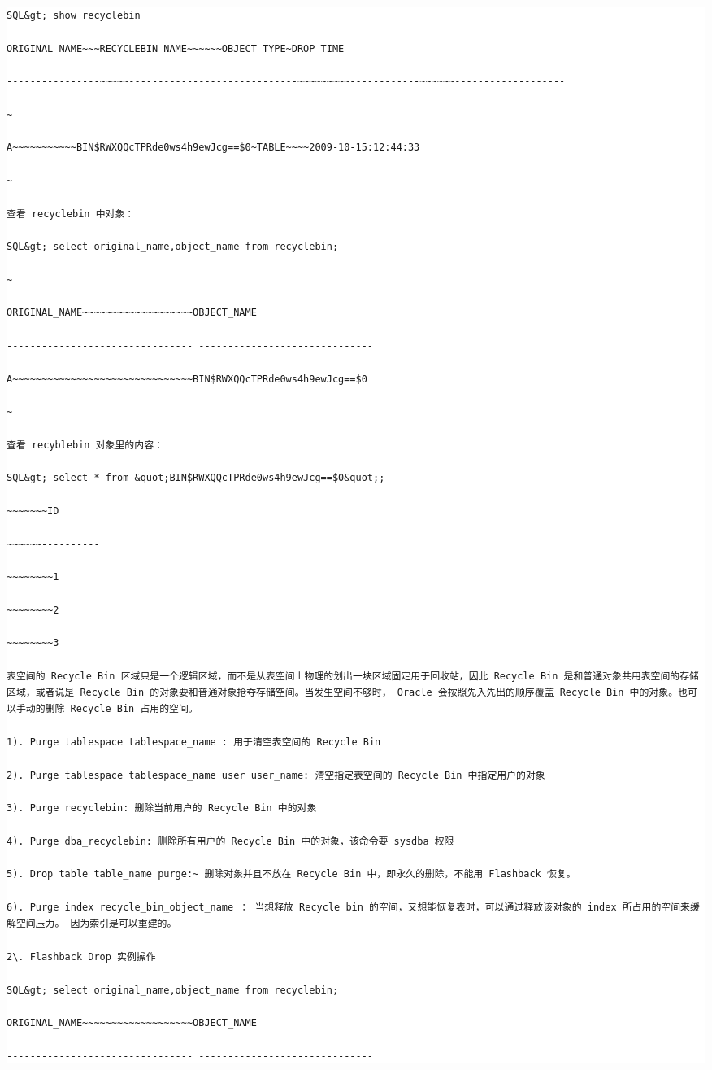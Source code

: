 ~~~~~~~ID NAME
SQL&gt; show recyclebin

ORIGINAL NAME~~~RECYCLEBIN NAME~~~~~~OBJECT TYPE~DROP TIME

----------------~~~~~-----------------------------~~~~~~~~~------------~~~~~~-------------------

~

A~~~~~~~~~~~BIN$RWXQQcTPRde0ws4h9ewJcg==$0~TABLE~~~~2009-10-15:12:44:33

~

查看 recyclebin 中对象：

SQL&gt; select original_name,object_name from recyclebin;

~

ORIGINAL_NAME~~~~~~~~~~~~~~~~~~~OBJECT_NAME

-------------------------------- ------------------------------

A~~~~~~~~~~~~~~~~~~~~~~~~~~~~~~~BIN$RWXQQcTPRde0ws4h9ewJcg==$0

~

查看 recyblebin 对象里的内容：

SQL&gt; select * from &quot;BIN$RWXQQcTPRde0ws4h9ewJcg==$0&quot;;

~~~~~~~ID

~~~~~~----------

~~~~~~~~1

~~~~~~~~2

~~~~~~~~3

表空间的 Recycle Bin 区域只是一个逻辑区域，而不是从表空间上物理的划出一块区域固定用于回收站，因此 Recycle Bin 是和普通对象共用表空间的存储区域，或者说是 Recycle Bin 的对象要和普通对象抢夺存储空间。当发生空间不够时， Oracle 会按照先入先出的顺序覆盖 Recycle Bin 中的对象。也可以手动的删除 Recycle Bin 占用的空间。

1). Purge tablespace tablespace_name : 用于清空表空间的 Recycle Bin

2). Purge tablespace tablespace_name user user_name: 清空指定表空间的 Recycle Bin 中指定用户的对象

3). Purge recyclebin: 删除当前用户的 Recycle Bin 中的对象

4). Purge dba_recyclebin: 删除所有用户的 Recycle Bin 中的对象，该命令要 sysdba 权限

5). Drop table table_name purge:~ 删除对象并且不放在 Recycle Bin 中，即永久的删除，不能用 Flashback 恢复。

6). Purge index recycle_bin_object_name ： 当想释放 Recycle bin 的空间，又想能恢复表时，可以通过释放该对象的 index 所占用的空间来缓解空间压力。 因为索引是可以重建的。

2\. Flashback Drop 实例操作

SQL&gt; select original_name,object_name from recyclebin;

ORIGINAL_NAME~~~~~~~~~~~~~~~~~~~OBJECT_NAME

-------------------------------- ------------------------------

~~~~~~~